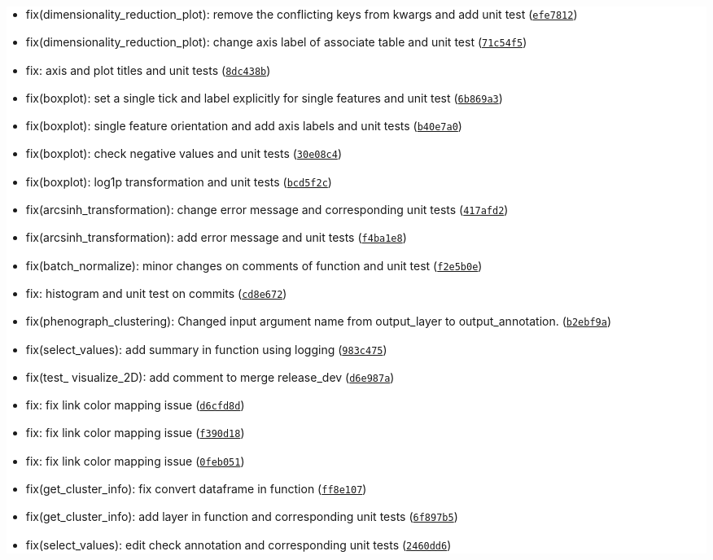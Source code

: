 * fix(dimensionality_reduction_plot): remove the conflicting keys from kwargs and add unit test ([`efe7812`](https://github.com/FNLCR-DMAP/SCSAWorkflow/commit/efe781215e9e7e09168665909357c77a6246eafb))

* fix(dimensionality_reduction_plot): change axis label of associate table and unit test ([`71c54f5`](https://github.com/FNLCR-DMAP/SCSAWorkflow/commit/71c54f59dec45cfae566d822522c11b9a031166c))

* fix: axis and plot titles and unit tests ([`8dc438b`](https://github.com/FNLCR-DMAP/SCSAWorkflow/commit/8dc438bf6e374bd93973ee7cbb743fd2c2fc5c67))

* fix(boxplot): set a single tick and label explicitly for single features and unit test ([`6b869a3`](https://github.com/FNLCR-DMAP/SCSAWorkflow/commit/6b869a3ccc4ec9578a326358b7abd0654289c7b9))

* fix(boxplot): single feature orientation and add axis labels and unit tests ([`b40e7a0`](https://github.com/FNLCR-DMAP/SCSAWorkflow/commit/b40e7a009b0a026c4aff93626f933837b2a2e024))

* fix(boxplot): check negative values and unit tests ([`30e08c4`](https://github.com/FNLCR-DMAP/SCSAWorkflow/commit/30e08c4dac8142babea40b35a563276eb8f6b752))

* fix(boxplot): log1p transformation and unit tests ([`bcd5f2c`](https://github.com/FNLCR-DMAP/SCSAWorkflow/commit/bcd5f2cee50284fb748bdfb1285a6a601b001134))

* fix(arcsinh_transformation): change error message and corresponding unit tests ([`417afd2`](https://github.com/FNLCR-DMAP/SCSAWorkflow/commit/417afd2fb343c9a1f682166ba00b7012719ee8c7))

* fix(arcsinh_transformation): add error message and unit tests ([`f4ba1e8`](https://github.com/FNLCR-DMAP/SCSAWorkflow/commit/f4ba1e82a487dfb9bbcf2ef28300e8780405f235))

* fix(batch_normalize): minor changes on comments of function and unit test ([`f2e5b0e`](https://github.com/FNLCR-DMAP/SCSAWorkflow/commit/f2e5b0ecb1769ffdf2f0965a65f8569964644d04))

* fix: histogram and unit test on commits ([`cd8e672`](https://github.com/FNLCR-DMAP/SCSAWorkflow/commit/cd8e672f555cc8f690513ef0ff0453aa146890c1))

* fix(phenograph_clustering): Changed input argument name from output_layer to output_annotation. ([`b2ebf9a`](https://github.com/FNLCR-DMAP/SCSAWorkflow/commit/b2ebf9a1d4495bb4fd79585abcc279e7b787b737))

* fix(select_values): add summary in function using logging ([`983c475`](https://github.com/FNLCR-DMAP/SCSAWorkflow/commit/983c475fbf071b30ce4c955cdf99c5fbf996bd1b))

* fix(test_ visualize_2D): add comment to merge release_dev ([`d6e987a`](https://github.com/FNLCR-DMAP/SCSAWorkflow/commit/d6e987a48045697d2a722f45a07816c2d808112b))

* fix: fix link color mapping issue ([`d6cfd8d`](https://github.com/FNLCR-DMAP/SCSAWorkflow/commit/d6cfd8dc10a26f41444cbeeb08bd92086e3d47f3))

* fix: fix link color mapping issue ([`f390d18`](https://github.com/FNLCR-DMAP/SCSAWorkflow/commit/f390d18e2e154a191f20db22426ccdefb2ff17f7))

* fix: fix link color mapping issue ([`0feb051`](https://github.com/FNLCR-DMAP/SCSAWorkflow/commit/0feb051ef1fa710b91fcaff0b5c936788de53415))

* fix(get_cluster_info): fix convert dataframe in function ([`ff8e107`](https://github.com/FNLCR-DMAP/SCSAWorkflow/commit/ff8e1077a5901914ce659068b6d5463ecf637a3d))

* fix(get_cluster_info): add layer in function and corresponding unit tests ([`6f897b5`](https://github.com/FNLCR-DMAP/SCSAWorkflow/commit/6f897b5c3a2318bc16ccc39dc23c23e8ccbc6ab8))

* fix(select_values): edit check annotation and corresponding unit tests ([`2460dd6`](https://github.com/FNLCR-DMAP/SCSAWorkflow/commit/2460dd602c9f505a315a919a9f31f3f4662a8fcb))
